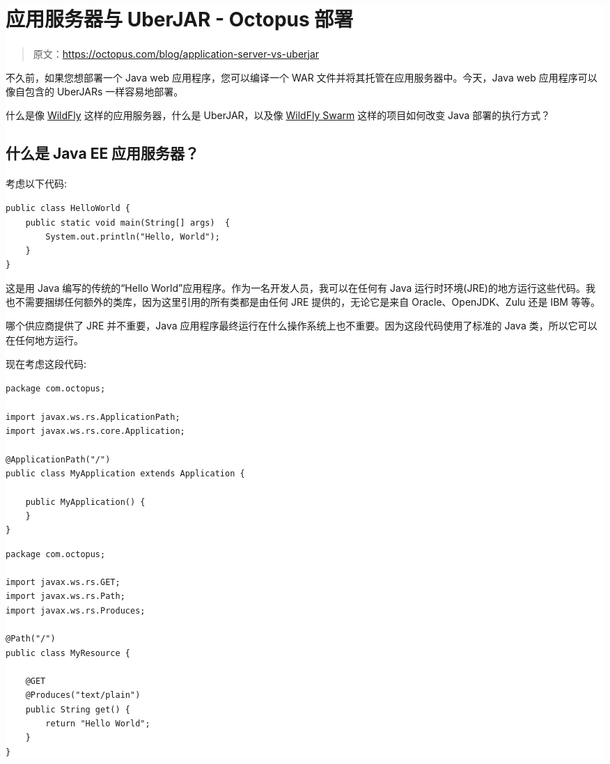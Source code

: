 # 应用服务器与 UberJAR - Octopus 部署

> 原文：<https://octopus.com/blog/application-server-vs-uberjar>

不久前，如果您想部署一个 Java web 应用程序，您可以编译一个 WAR 文件并将其托管在应用服务器中。今天，Java web 应用程序可以像自包含的 UberJARs 一样容易地部署。

什么是像 [WildFly](http://wildfly.org/) 这样的应用服务器，什么是 UberJAR，以及像 [WildFly Swarm](http://wildfly-swarm.io/) 这样的项目如何改变 Java 部署的执行方式？

## 什么是 Java EE 应用服务器？

考虑以下代码:

```
public class HelloWorld {
    public static void main(String[] args)  {
        System.out.println("Hello, World");
    }
} 
```

这是用 Java 编写的传统的“Hello World”应用程序。作为一名开发人员，我可以在任何有 Java 运行时环境(JRE)的地方运行这些代码。我也不需要捆绑任何额外的类库，因为这里引用的所有类都是由任何 JRE 提供的，无论它是来自 Oracle、OpenJDK、Zulu 还是 IBM 等等。

哪个供应商提供了 JRE 并不重要，Java 应用程序最终运行在什么操作系统上也不重要。因为这段代码使用了标准的 Java 类，所以它可以在任何地方运行。

现在考虑这段代码:

```
package com.octopus;

import javax.ws.rs.ApplicationPath;
import javax.ws.rs.core.Application;

@ApplicationPath("/")
public class MyApplication extends Application {

    public MyApplication() {
    }
} 
```

```
package com.octopus;

import javax.ws.rs.GET;
import javax.ws.rs.Path;
import javax.ws.rs.Produces;

@Path("/")
public class MyResource {

    @GET
    @Produces("text/plain")
    public String get() {
        return "Hello World";
    }
} 
```

